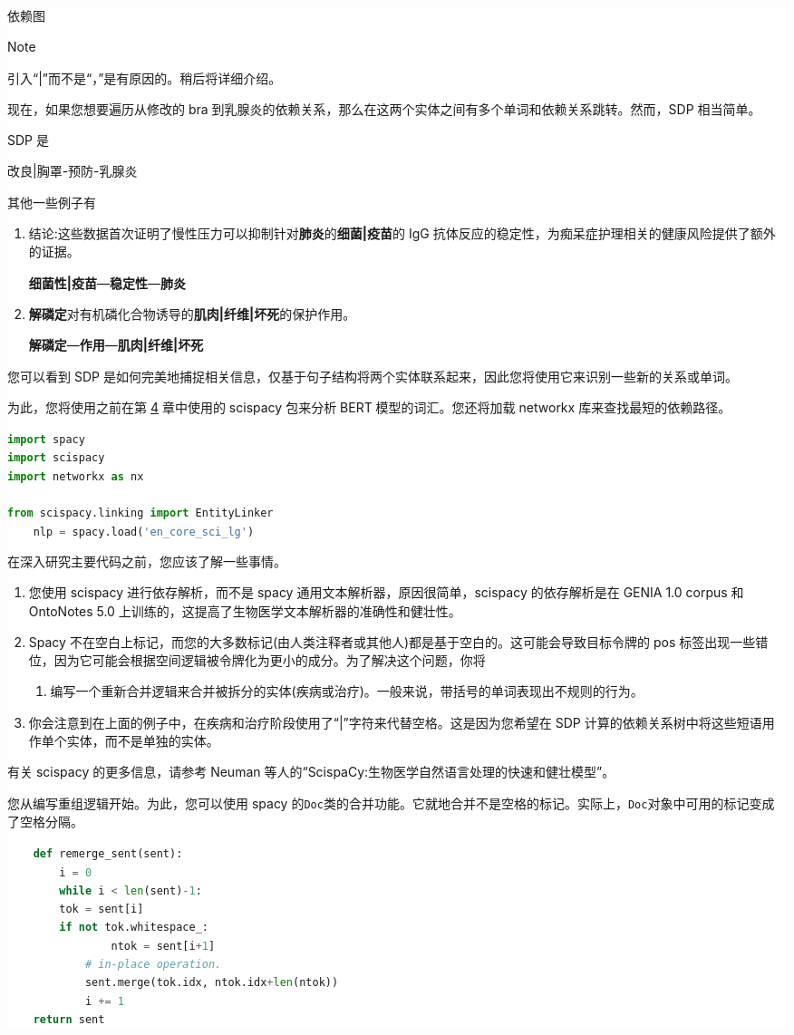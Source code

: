 依赖图

Note

引入“|”而不是“，”是有原因的。稍后将详细介绍。

现在，如果您想要遍历从修改的 bra 到乳腺炎的依赖关系，那么在这两个实体之间有多个单词和依赖关系跳转。然而，SDP 相当简单。

SDP 是

改良|胸罩-预防-乳腺炎

其他一些例子有

1.  结论:这些数据首次证明了慢性压力可以抑制针对**肺炎**的**细菌|疫苗**的 IgG 抗体反应的稳定性，为痴呆症护理相关的健康风险提供了额外的证据。

    **细菌性|疫苗**—**稳定性**—**肺炎**

2.  **解磷定**对有机磷化合物诱导的**肌肉|纤维|坏死**的保护作用。

    **解磷定**—**作用**—**肌肉|纤维|坏死**

您可以看到 SDP 是如何完美地捕捉相关信息，仅基于句子结构将两个实体联系起来，因此您将使用它来识别一些新的关系或单词。

为此，您将使用之前在第 [4](04.html) 章中使用的 scispacy 包来分析 BERT 模型的词汇。您还将加载 networkx 库来查找最短的依赖路径。

```py
import spacy
import scispacy
import networkx as nx

from scispacy.linking import EntityLinker
    nlp = spacy.load('en_core_sci_lg')

```

在深入研究主要代码之前，您应该了解一些事情。

1.  您使用 scispacy 进行依存解析，而不是 spacy 通用文本解析器，原因很简单，scispacy 的依存解析是在 GENIA 1.0 corpus 和 OntoNotes 5.0 上训练的，这提高了生物医学文本解析器的准确性和健壮性。

2.  Spacy 不在空白上标记，而您的大多数标记(由人类注释者或其他人)都是基于空白的。这可能会导致目标令牌的 pos 标签出现一些错位，因为它可能会根据空间逻辑被令牌化为更小的成分。为了解决这个问题，你将
    1.  编写一个重新合并逻辑来合并被拆分的实体(疾病或治疗)。一般来说，带括号的单词表现出不规则的行为。

3.  你会注意到在上面的例子中，在疾病和治疗阶段使用了“|”字符来代替空格。这是因为您希望在 SDP 计算的依赖关系树中将这些短语用作单个实体，而不是单独的实体。

有关 scispacy 的更多信息，请参考 Neuman 等人的“ScispaCy:生物医学自然语言处理的快速和健壮模型”。

您从编写重组逻辑开始。为此，您可以使用 spacy 的`Doc`类的合并功能。它就地合并不是空格的标记。实际上，`Doc`对象中可用的标记变成了空格分隔。

```py
    def remerge_sent(sent):
        i = 0
        while i < len(sent)-1:
        tok = sent[i]
        if not tok.whitespace_:
                ntok = sent[i+1]
            # in-place operation.
            sent.merge(tok.idx, ntok.idx+len(ntok))
            i += 1
    return sent

```

